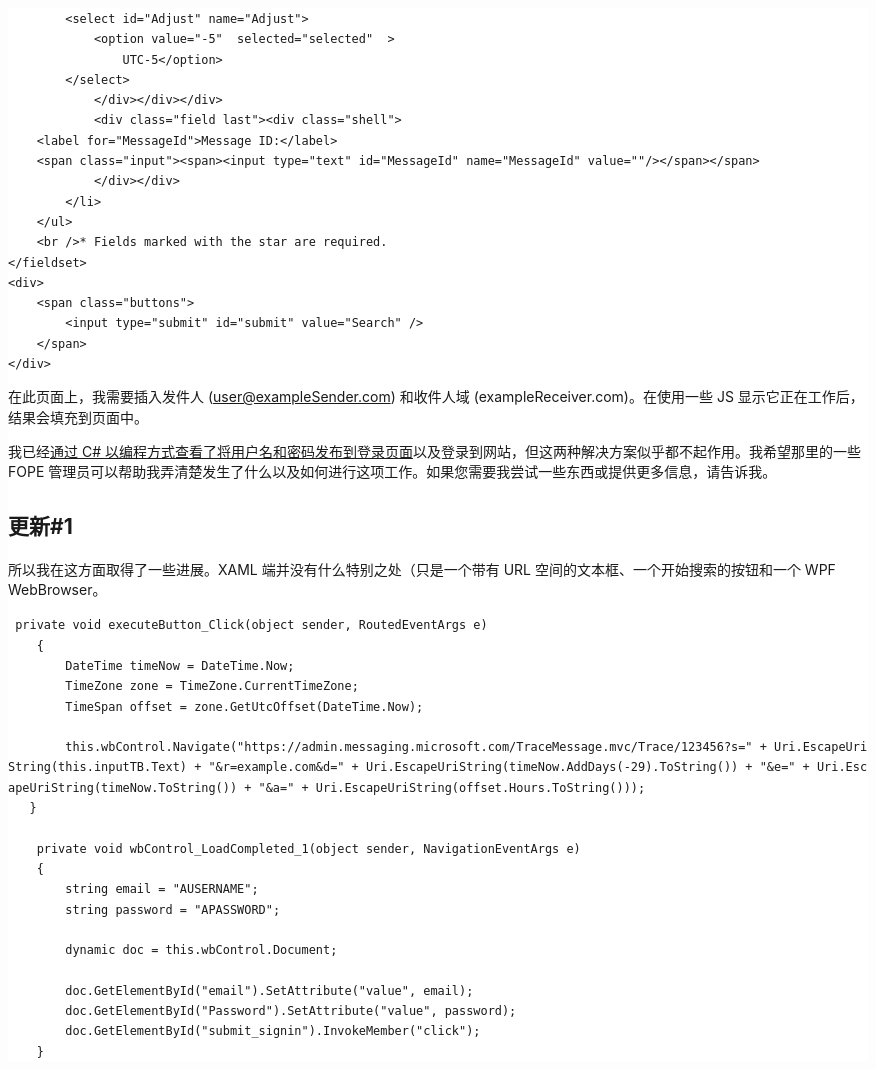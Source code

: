 ```
        <select id="Adjust" name="Adjust">
            <option value="-5"  selected="selected"  >
                UTC-5</option>
        </select>
            </div></div></div>
            <div class="field last"><div class="shell">
    <label for="MessageId">Message ID:</label>
    <span class="input"><span><input type="text" id="MessageId" name="MessageId" value=""/></span></span>
            </div></div>
        </li>
    </ul>
    <br />* Fields marked with the star are required.
</fieldset>
<div>
    <span class="buttons">
        <input type="submit" id="submit" value="Search" />
    </span>
</div> 
```

在此页面上，我需要插入发件人 (user@exampleSender.com) 和收件人域 (exampleReceiver.com)。在使用一些 JS 显示它正在工作后，结果会填充到页面中。

我已经[通过 C# 以](https://stackoverflow.com/questions/930807/c-sharp-login-to-website-via-program)[编程方式查看了将用户名和密码发布到登录页面](https://stackoverflow.com/questions/5869785/post-username-and-password-to-login-page-programmatically)以及登录到网站，但这两种解决方案似乎都不起作用。我希望那里的一些 FOPE 管理员可以帮助我弄清楚发生了什么以及如何进行这项工作。如果您需要我尝试一些东西或提供更多信息，请告诉我。

## 更新#1

所以我在这方面取得了一些进展。XAML 端并没有什么特别之处（只是一个带有 URL 空间的文本框、一个开始搜索的按钮和一个 WPF WebBrowser。

```
 private void executeButton_Click(object sender, RoutedEventArgs e)
    {
        DateTime timeNow = DateTime.Now;
        TimeZone zone = TimeZone.CurrentTimeZone;
        TimeSpan offset = zone.GetUtcOffset(DateTime.Now);

        this.wbControl.Navigate("https://admin.messaging.microsoft.com/TraceMessage.mvc/Trace/123456?s=" + Uri.EscapeUriString(this.inputTB.Text) + "&r=example.com&d=" + Uri.EscapeUriString(timeNow.AddDays(-29).ToString()) + "&e=" + Uri.EscapeUriString(timeNow.ToString()) + "&a=" + Uri.EscapeUriString(offset.Hours.ToString()));
   }

    private void wbControl_LoadCompleted_1(object sender, NavigationEventArgs e)
    {
        string email = "AUSERNAME";
        string password = "APASSWORD";

        dynamic doc = this.wbControl.Document;

        doc.GetElementById("email").SetAttribute("value", email);
        doc.GetElementById("Password").SetAttribute("value", password);
        doc.GetElementById("submit_signin").InvokeMember("click");
    } 
```
